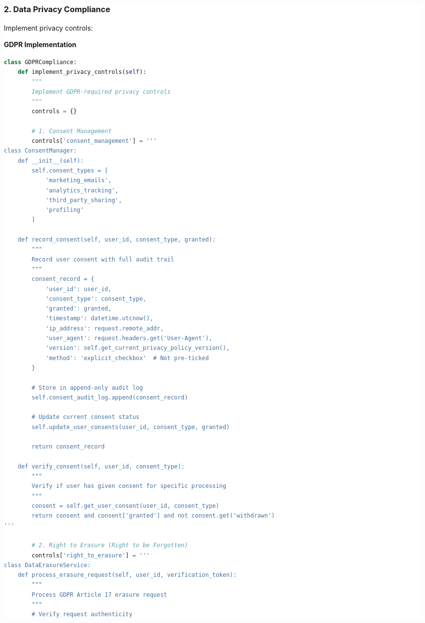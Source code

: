 ### 2. Data Privacy Compliance

Implement privacy controls:

**GDPR Implementation**

```python
class GDPRCompliance:
    def implement_privacy_controls(self):
        """
        Implement GDPR-required privacy controls
        """
        controls = {}

        # 1. Consent Management
        controls['consent_management'] = '''
class ConsentManager:
    def __init__(self):
        self.consent_types = [
            'marketing_emails',
            'analytics_tracking',
            'third_party_sharing',
            'profiling'
        ]

    def record_consent(self, user_id, consent_type, granted):
        """
        Record user consent with full audit trail
        """
        consent_record = {
            'user_id': user_id,
            'consent_type': consent_type,
            'granted': granted,
            'timestamp': datetime.utcnow(),
            'ip_address': request.remote_addr,
            'user_agent': request.headers.get('User-Agent'),
            'version': self.get_current_privacy_policy_version(),
            'method': 'explicit_checkbox'  # Not pre-ticked
        }

        # Store in append-only audit log
        self.consent_audit_log.append(consent_record)

        # Update current consent status
        self.update_user_consents(user_id, consent_type, granted)

        return consent_record

    def verify_consent(self, user_id, consent_type):
        """
        Verify if user has given consent for specific processing
        """
        consent = self.get_user_consent(user_id, consent_type)
        return consent and consent['granted'] and not consent.get('withdrawn')
'''

        # 2. Right to Erasure (Right to be Forgotten)
        controls['right_to_erasure'] = '''
class DataErasureService:
    def process_erasure_request(self, user_id, verification_token):
        """
        Process GDPR Article 17 erasure request
        """
        # Verify request authenticity
```